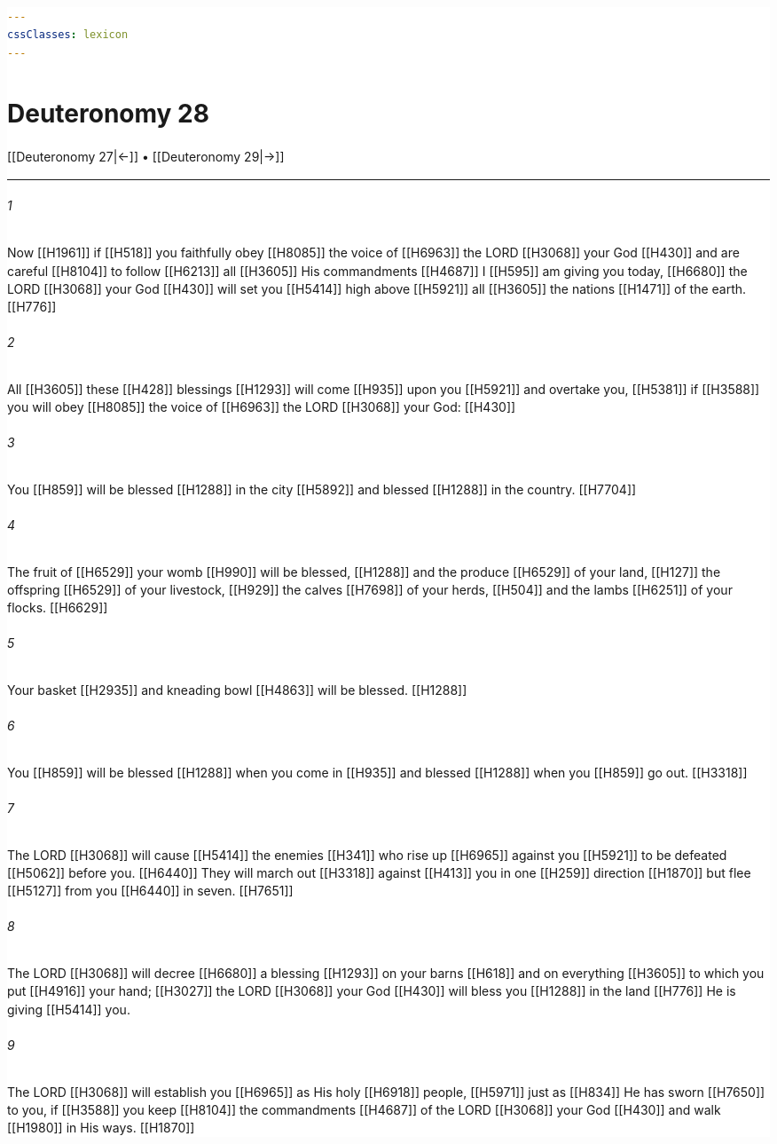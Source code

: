 ```yaml
---
cssClasses: lexicon
---
```


# Deuteronomy 28

[[Deuteronomy 27|←]] • [[Deuteronomy 29|→]]

---

###### 1
Now [[H1961]] if [[H518]] you faithfully obey [[H8085]] the voice of [[H6963]] the LORD [[H3068]] your God [[H430]] and are careful [[H8104]] to follow [[H6213]] all [[H3605]] His commandments [[H4687]] I [[H595]] am giving you today, [[H6680]] the LORD [[H3068]] your God [[H430]] will set you [[H5414]] high above [[H5921]] all [[H3605]] the nations [[H1471]] of the earth. [[H776]]

###### 2
All [[H3605]] these [[H428]] blessings [[H1293]] will come [[H935]] upon you [[H5921]] and overtake you, [[H5381]] if [[H3588]] you will obey [[H8085]] the voice of [[H6963]] the LORD [[H3068]] your God: [[H430]]

###### 3
You [[H859]] will be blessed [[H1288]] in the city [[H5892]] and blessed [[H1288]] in the country. [[H7704]]

###### 4
The fruit of [[H6529]] your womb [[H990]] will be blessed, [[H1288]] and the produce [[H6529]] of your land, [[H127]] the offspring [[H6529]] of your livestock, [[H929]] the calves [[H7698]] of your herds, [[H504]] and the lambs [[H6251]] of your flocks. [[H6629]]

###### 5
Your basket [[H2935]] and kneading bowl [[H4863]] will be blessed. [[H1288]]

###### 6
You [[H859]] will be blessed [[H1288]] when you come in [[H935]] and blessed [[H1288]] when you [[H859]] go out. [[H3318]]

###### 7
The LORD [[H3068]] will cause [[H5414]] the enemies [[H341]] who rise up [[H6965]] against you [[H5921]] to be defeated [[H5062]] before you. [[H6440]] They will march out [[H3318]] against [[H413]] you in one [[H259]] direction [[H1870]] but flee [[H5127]] from you [[H6440]] in seven. [[H7651]]

###### 8
The LORD [[H3068]] will decree [[H6680]] a blessing [[H1293]] on your barns [[H618]] and on everything [[H3605]] to which you put [[H4916]] your hand; [[H3027]] the LORD [[H3068]] your God [[H430]] will bless you [[H1288]] in the land [[H776]] He is giving [[H5414]] you. 

###### 9
The LORD [[H3068]] will establish you [[H6965]] as His holy [[H6918]] people, [[H5971]] just as [[H834]] He has sworn [[H7650]] to you,  if [[H3588]] you keep [[H8104]] the commandments [[H4687]] of the LORD [[H3068]] your God [[H430]] and walk [[H1980]] in His ways. [[H1870]]
